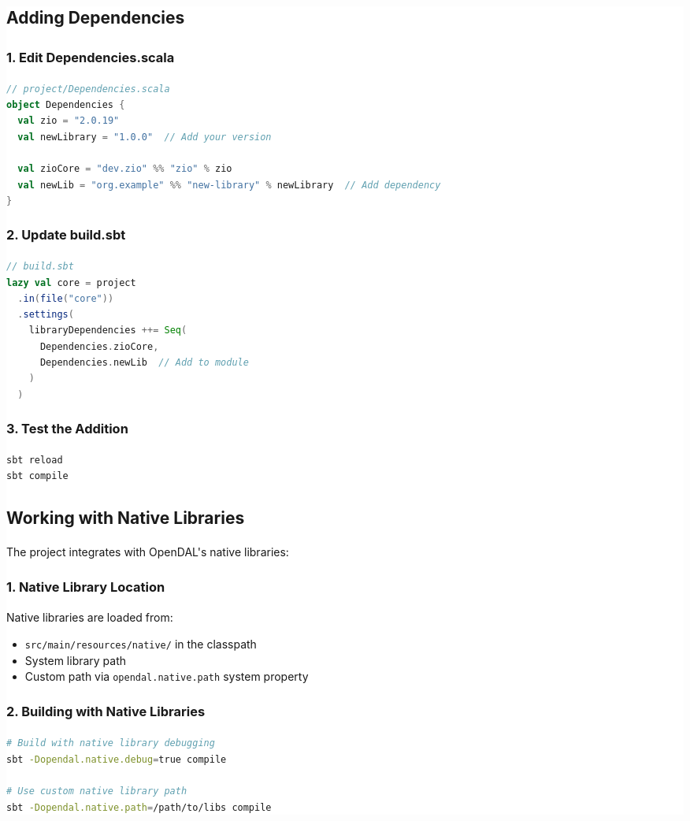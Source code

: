 ## Adding Dependencies

### 1. Edit Dependencies.scala

```scala
// project/Dependencies.scala
object Dependencies {
  val zio = "2.0.19"
  val newLibrary = "1.0.0"  // Add your version
  
  val zioCore = "dev.zio" %% "zio" % zio
  val newLib = "org.example" %% "new-library" % newLibrary  // Add dependency
}
```

### 2. Update build.sbt

```scala
// build.sbt
lazy val core = project
  .in(file("core"))
  .settings(
    libraryDependencies ++= Seq(
      Dependencies.zioCore,
      Dependencies.newLib  // Add to module
    )
  )
```

### 3. Test the Addition

```bash
sbt reload
sbt compile
```

## Working with Native Libraries

The project integrates with OpenDAL's native libraries:

### 1. Native Library Location

Native libraries are loaded from:
- `src/main/resources/native/` in the classpath
- System library path
- Custom path via `opendal.native.path` system property

### 2. Building with Native Libraries

```bash
# Build with native library debugging
sbt -Dopendal.native.debug=true compile

# Use custom native library path
sbt -Dopendal.native.path=/path/to/libs compile
```
